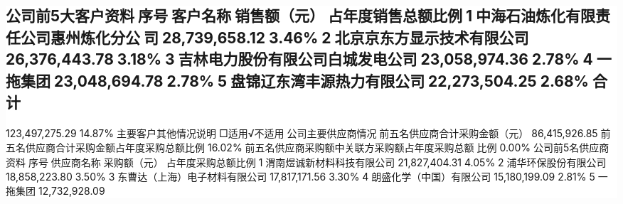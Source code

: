 公司前5大客户资料
序号
客户名称
销售额（元）
占年度销售总额比例
1
中海石油炼化有限责任公司惠州炼化分公
司
28,739,658.12
3.46%
2
北京京东方显示技术有限公司
26,376,443.78
3.18%
3
吉林电力股份有限公司白城发电公司
23,058,974.36
2.78%
4
一拖集团
23,048,694.78
2.78%
5
盘锦辽东湾丰源热力有限公司
22,273,504.25
2.68%
合计
--
123,497,275.29
14.87%
主要客户其他情况说明
□适用√不适用
公司主要供应商情况
前五名供应商合计采购金额（元）
86,415,926.85
前五名供应商合计采购金额占年度采购总额比例
16.02%
前五名供应商采购额中关联方采购额占年度采购总额
比例
0.00%
公司前5名供应商资料
序号
供应商名称
采购额（元）
占年度采购总额比例
1
渭南煜诚新材料科技有限公司
21,827,404.31
4.05%
2
浦华环保股份有限公司
18,858,223.80
3.50%
3
东曹达（上海）电子材料有限公司
17,817,171.56
3.30%
4
朗盛化学（中国）有限公司
15,180,199.09
2.81%
5
一拖集团
12,732,928.09